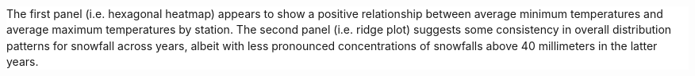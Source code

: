 The first panel (i.e. hexagonal heatmap) appears to show a positive
relationship between average minimum temperatures and average maximum
temperatures by station. The second panel (i.e. ridge plot) suggests
some consistency in overall distribution patterns for snowfall across
years, albeit with less pronounced concentrations of snowfalls above 40
millimeters in the latter years.
